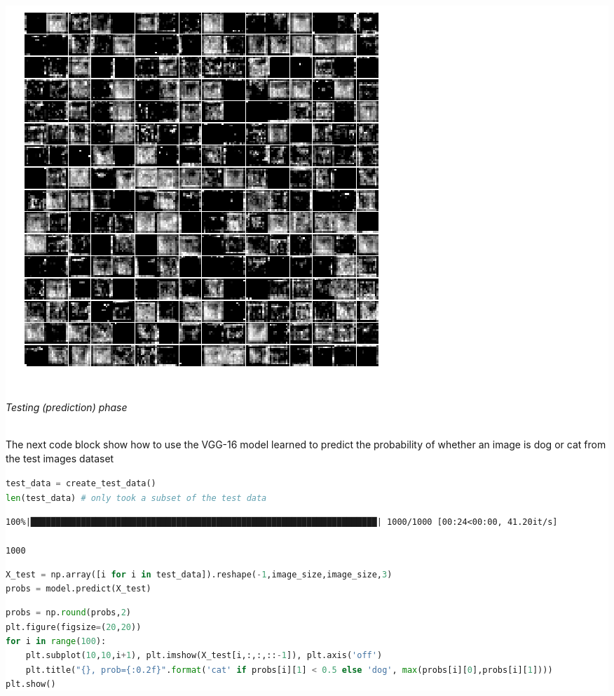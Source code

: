 
![png](img/Chapter10/output_59_0.png)


###### Testing (prediction) phase 
The next code block show how to use the VGG-16 model learned to predict the probability of whether an image is dog or cat from the test images dataset


```python
test_data = create_test_data()
len(test_data) # only took a subset of the test data
```

    100%|█████████████████████████████████████████████████████████████████████| 1000/1000 [00:24<00:00, 41.20it/s]
    
    1000


```python
X_test = np.array([i for i in test_data]).reshape(-1,image_size,image_size,3)
probs = model.predict(X_test)
```


```python
probs = np.round(probs,2)
plt.figure(figsize=(20,20))
for i in range(100):
    plt.subplot(10,10,i+1), plt.imshow(X_test[i,:,:,::-1]), plt.axis('off')
    plt.title("{}, prob={:0.2f}".format('cat' if probs[i][1] < 0.5 else 'dog', max(probs[i][0],probs[i][1])))
plt.show()
```
